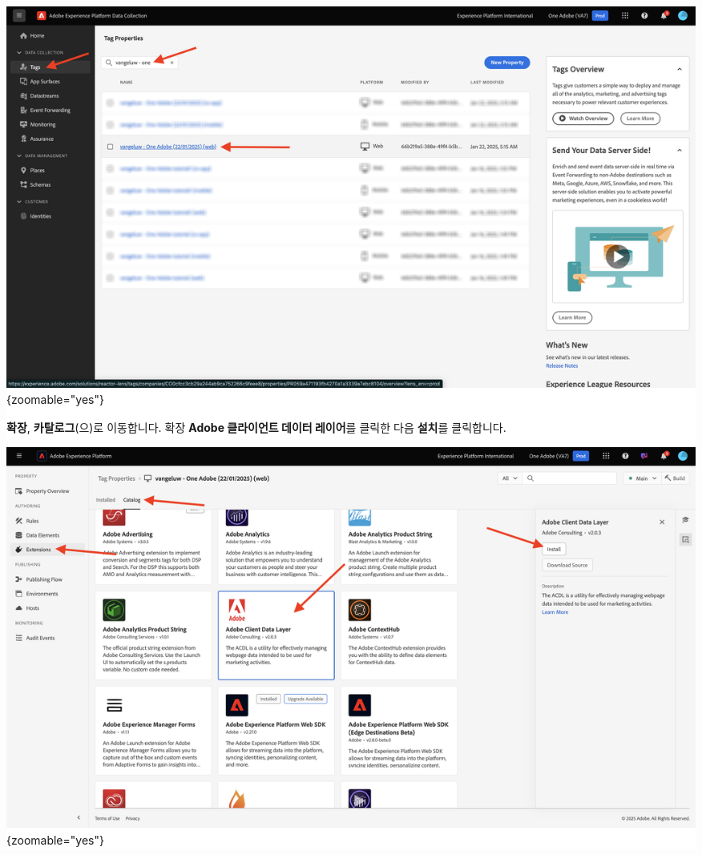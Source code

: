 ![AEMCS](./images/acdl3.png){zoomable="yes"}

**확장**, **카탈로그**(으)로 이동합니다. 확장 **Adobe 클라이언트 데이터 레이어**&#x200B;를 클릭한 다음 **설치**&#x200B;를 클릭합니다.

![AEMCS](./images/acdl4.png){zoomable="yes"}
